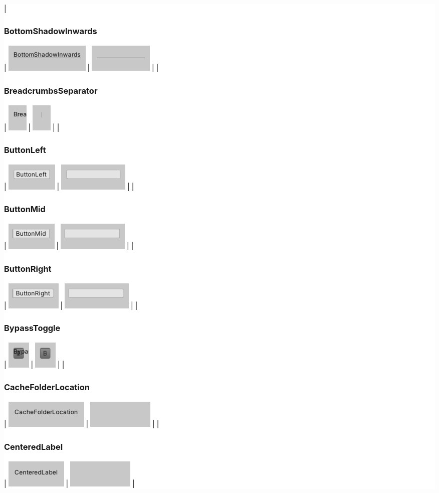 | <h3>BottomShadowInwards</h3> | ![Alt text](img/BottomShadowInwards_text.png) | ![Alt text](img/BottomShadowInwards_textless.png) |
| <h3>BreadcrumbsSeparator</h3> | ![Alt text](img/BreadcrumbsSeparator_text.png) | ![Alt text](img/BreadcrumbsSeparator_textless.png) |
| <h3>ButtonLeft</h3> | ![Alt text](img/ButtonLeft_text.png) | ![Alt text](img/ButtonLeft_textless.png) |
| <h3>ButtonMid</h3> | ![Alt text](img/ButtonMid_text.png) | ![Alt text](img/ButtonMid_textless.png) |
| <h3>ButtonRight</h3> | ![Alt text](img/ButtonRight_text.png) | ![Alt text](img/ButtonRight_textless.png) |
| <h3>BypassToggle</h3> | ![Alt text](img/BypassToggle_text.png) | ![Alt text](img/BypassToggle_textless.png) |
| <h3>CacheFolderLocation</h3> | ![Alt text](img/CacheFolderLocation_text.png) | ![Alt text](img/CacheFolderLocation_textless.png) |
| <h3>CenteredLabel</h3> | ![Alt text](img/CenteredLabel_text.png) | ![Alt text](img/CenteredLabel_textless.png) |